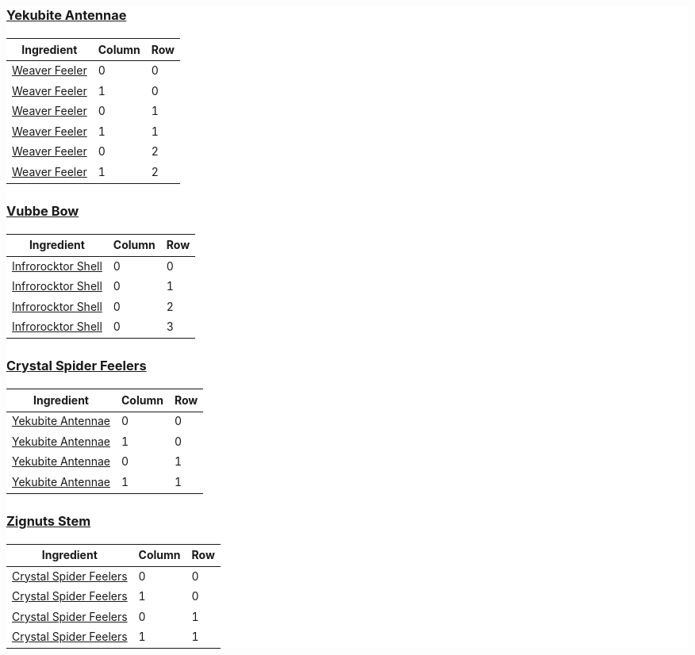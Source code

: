 
### [Yekubite Antennae](http://tosdb.org/item/645132)

| Ingredient  | Column | Row |
| ----------- | ------ | --- |
|[Weaver Feeler](http://tosdb.org/item/645124)|0|0|
|[Weaver Feeler](http://tosdb.org/item/645124)|1|0|
|[Weaver Feeler](http://tosdb.org/item/645124)|0|1|
|[Weaver Feeler](http://tosdb.org/item/645124)|1|1|
|[Weaver Feeler](http://tosdb.org/item/645124)|0|2|
|[Weaver Feeler](http://tosdb.org/item/645124)|1|2|


### [Vubbe Bow](http://tosdb.org/item/645222)

| Ingredient  | Column | Row |
| ----------- | ------ | --- |
|[Infrorocktor Shell](http://tosdb.org/item/645121)|0|0|
|[Infrorocktor Shell](http://tosdb.org/item/645121)|0|1|
|[Infrorocktor Shell](http://tosdb.org/item/645121)|0|2|
|[Infrorocktor Shell](http://tosdb.org/item/645121)|0|3|


### [Crystal Spider Feelers](http://tosdb.org/item/645131)

| Ingredient  | Column | Row |
| ----------- | ------ | --- |
|[Yekubite Antennae](http://tosdb.org/item/645132)|0|0|
|[Yekubite Antennae](http://tosdb.org/item/645132)|1|0|
|[Yekubite Antennae](http://tosdb.org/item/645132)|0|1|
|[Yekubite Antennae](http://tosdb.org/item/645132)|1|1|


### [Zignuts Stem](http://tosdb.org/item/645135)

| Ingredient  | Column | Row |
| ----------- | ------ | --- |
|[Crystal Spider Feelers](http://tosdb.org/item/645131)|0|0|
|[Crystal Spider Feelers](http://tosdb.org/item/645131)|1|0|
|[Crystal Spider Feelers](http://tosdb.org/item/645131)|0|1|
|[Crystal Spider Feelers](http://tosdb.org/item/645131)|1|1|
